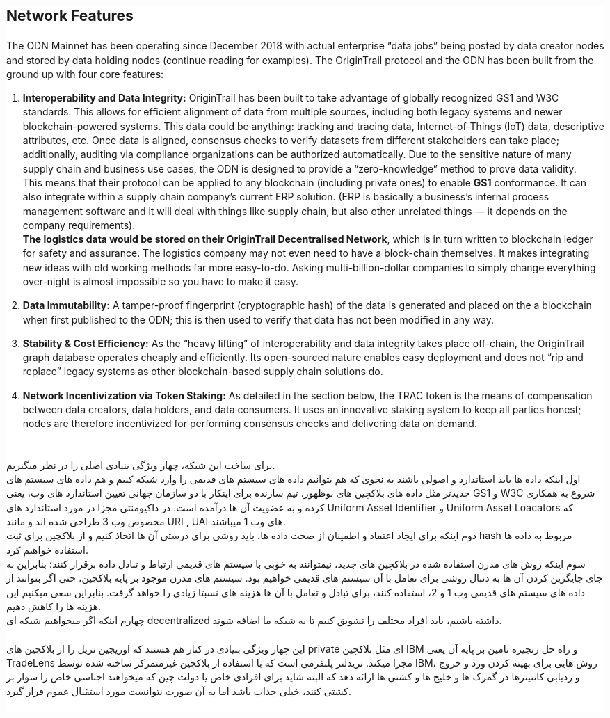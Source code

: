 ## Network Features
The ODN Mainnet has been operating since December 2018 with actual enterprise “data jobs” being posted by data creator nodes and stored by data holding nodes (continue reading for examples). The OriginTrail protocol and the ODN has been built from the ground up with four core features:
1. **Interoperability and Data Integrity:**
  OriginTrail has been built to take advantage of globally recognized GS1 and W3C standards. This allows for efficient alignment of data from multiple sources, including both legacy systems and newer blockchain-powered systems. This data could be anything: tracking and tracing data, Internet-of-Things (IoT) data, descriptive attributes, etc. Once data is aligned, consensus checks to verify datasets from different stakeholders can take place; additionally, auditing via compliance organizations can be authorized automatically. Due to the sensitive nature of many supply chain and business use cases, the ODN is designed to provide a “zero-knowledge” method to prove data validity.<br>
This means that their protocol can be applied to any blockchain (including private ones) to enable **GS1** conformance. It can also integrate within a supply chain company’s current ERP solution. (ERP is basically a business’s internal process management software and it will deal with things like supply chain, but also other unrelated things — it depends on the company requirements). <br>
**The logistics data would be stored on their OriginTrail Decentralised Network**, which is in turn written to blockchain ledger for safety and assurance. The logistics company may not even need to have a block-chain themselves. It makes integrating new ideas with old working methods far more easy-to-do. Asking multi-billion-dollar companies to simply change everything over-night is almost impossible so you have to make it easy.
  
2. **Data Immutability:** A tamper-proof fingerprint (cryptographic hash) of the data is generated and placed on the a blockchain when first published to the ODN; this is then used to verify that data has not been modified in any way.
3. **Stability & Cost Efficiency:** As the “heavy lifting” of interoperability and data integrity takes place off-chain, the OriginTrail graph database operates cheaply and efficiently. Its open-sourced nature enables easy deployment and does not “rip and replace” legacy systems as other blockchain-based supply chain solutions do.
4. **Network Incentivization via Token Staking:** As detailed in the section below, the TRAC token is the means of compensation between data creators, data holders, and data consumers. It uses an innovative staking system to keep all parties honest; nodes are therefore incentivized for performing consensus checks and delivering data on demand.
#

برای ساخت این شبکه، چهار ویژگی بنیادی اصلی را در نظر میگیریم. <br/>
اول اینکه داده ها باید استاندارد و اصولی باشند به نحوی که هم بتوانیم داده های سیستم های قدیمی را وارد شبکه کنیم و هم داده های سیستم های جدیدتر مثل داده های بلاکچین های نوظهور. تیم سازنده برای اینکار با دو سازمان جهانی تعیین استاندارد های وب، یعنی GS1 و W3C شروع به همکاری کرده و به عضویت آن ها درآمده است. در داکیومنتی مجزا در مورد استاندارد های Uniform Asset Identifier  و Uniform Asset Loacators که مخصوص وب 3 طراحی شده اند و مانند URI , UAI های وب 1 میباشند. <br/>
دوم اینکه برای ایجاد اعتماد و اطمینان از صحت داده ها، باید روشی برای درستی آن ها اتخاذ کنیم و از بلاکچین برای ثبت hash مربوط به داده ها استفاده خواهیم کرد. <br/>
سوم اینکه روش های مدرن استفاده شده در بلاکچین های جدید، نیمتوانند به خوبی با سیستم های قدیمی ارتباط و تبادل داده برقرار کنند؛ بنابراین به جای جایگزین کردن آن ها به دنبال روشی برای تعامل با آن سیستم های قدیمی خواهیم بود. سیستم های مدرن موجود بر پایه بلاکجین، حتی اگر بتوانند از داده های سیستم های قدیمی وب 1 و 2، استفاده کنند، برای تبادل و تعامل با آن ها هزینه های نسبتا زیادی را خواهد گرفت. بنابراین سعی میکنیم این هزینه ها را کاهش دهیم. <br/>
چهارم اینکه اگر میخواهیم شبکه ای decentralized داشته باشیم، باید افراد مختلف را تشویق کنیم تا به شبکه ما اضافه شوند.<br/> <br/>
این چهار ویژگی بنیادی در کنار هم هستند که اوریجین تریل را از بلاکچین های private ای مثل بلاکچین IBM و راه حل زنجیره تامین بر پایه آن یعنی TradeLens مجزا میکند.
تریدلنز پلتفرمی است که با استفاده از بلاکچین غیرمتمرکز ساخته شده توسط IBM، روش هایی برای بهینه کردن ورد و خروج و ردیابی کانتینرها در گمرک ها و خلیج ها و کشتی ها ارائه دهد که البته شاید برای افرادی خاص یا دولت چین که میخواهند اجناسی خاص را سوار بر کشتی کنند، خیلی جذاب باشد اما به آن صورت نتوانست مورد استقبال عموم قرار گیرد.
<br/><br/>
